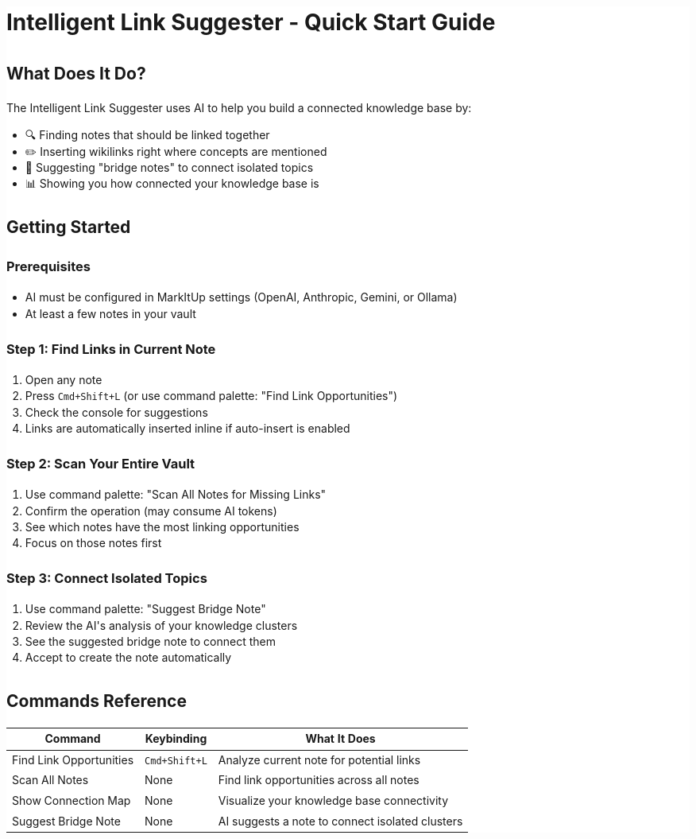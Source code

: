 # Intelligent Link Suggester - Quick Start Guide

## What Does It Do?

The Intelligent Link Suggester uses AI to help you build a connected knowledge base by:

- 🔍 Finding notes that should be linked together
- ✏️ Inserting wikilinks right where concepts are mentioned
- 🌉 Suggesting "bridge notes" to connect isolated topics
- 📊 Showing you how connected your knowledge base is

## Getting Started

### Prerequisites

- AI must be configured in MarkItUp settings (OpenAI, Anthropic, Gemini, or Ollama)
- At least a few notes in your vault

### Step 1: Find Links in Current Note

1. Open any note
2. Press `Cmd+Shift+L` (or use command palette: "Find Link Opportunities")
3. Check the console for suggestions
4. Links are automatically inserted inline if auto-insert is enabled

### Step 2: Scan Your Entire Vault

1. Use command palette: "Scan All Notes for Missing Links"
2. Confirm the operation (may consume AI tokens)
3. See which notes have the most linking opportunities
4. Focus on those notes first

### Step 3: Connect Isolated Topics

1. Use command palette: "Suggest Bridge Note"
2. Review the AI's analysis of your knowledge clusters
3. See the suggested bridge note to connect them
4. Accept to create the note automatically

## Commands Reference

| Command | Keybinding | What It Does |
|---------|------------|--------------|
| Find Link Opportunities | `Cmd+Shift+L` | Analyze current note for potential links |
| Scan All Notes | None | Find link opportunities across all notes |
| Show Connection Map | None | Visualize your knowledge base connectivity |
| Suggest Bridge Note | None | AI suggests a note to connect isolated clusters |
